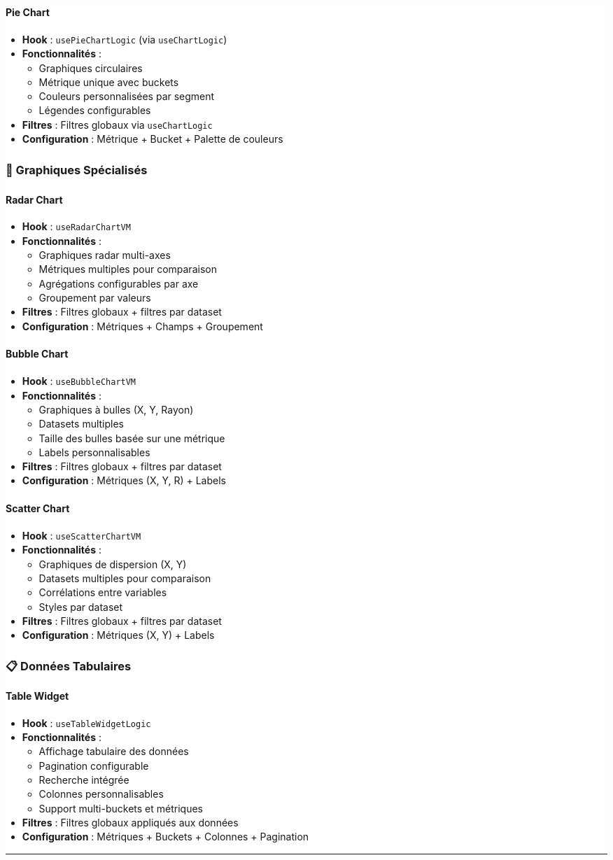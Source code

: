 #### Pie Chart
- **Hook** : `usePieChartLogic` (via `useChartLogic`)
- **Fonctionnalités** :
  - Graphiques circulaires
  - Métrique unique avec buckets
  - Couleurs personnalisées par segment
  - Légendes configurables
- **Filtres** : Filtres globaux via `useChartLogic`
- **Configuration** : Métrique + Bucket + Palette de couleurs

### 🎯 Graphiques Spécialisés

#### Radar Chart
- **Hook** : `useRadarChartVM`
- **Fonctionnalités** :
  - Graphiques radar multi-axes
  - Métriques multiples pour comparaison
  - Agrégations configurables par axe
  - Groupement par valeurs
- **Filtres** : Filtres globaux + filtres par dataset
- **Configuration** : Métriques + Champs + Groupement

#### Bubble Chart
- **Hook** : `useBubbleChartVM`
- **Fonctionnalités** :
  - Graphiques à bulles (X, Y, Rayon)
  - Datasets multiples
  - Taille des bulles basée sur une métrique
  - Labels personnalisables
- **Filtres** : Filtres globaux + filtres par dataset
- **Configuration** : Métriques (X, Y, R) + Labels

#### Scatter Chart
- **Hook** : `useScatterChartVM`
- **Fonctionnalités** :
  - Graphiques de dispersion (X, Y)
  - Datasets multiples pour comparaison
  - Corrélations entre variables
  - Styles par dataset
- **Filtres** : Filtres globaux + filtres par dataset
- **Configuration** : Métriques (X, Y) + Labels

### 📋 Données Tabulaires

#### Table Widget
- **Hook** : `useTableWidgetLogic`
- **Fonctionnalités** :
  - Affichage tabulaire des données
  - Pagination configurable
  - Recherche intégrée
  - Colonnes personnalisables
  - Support multi-buckets et métriques
- **Filtres** : Filtres globaux appliqués aux données
- **Configuration** : Métriques + Buckets + Colonnes + Pagination

---